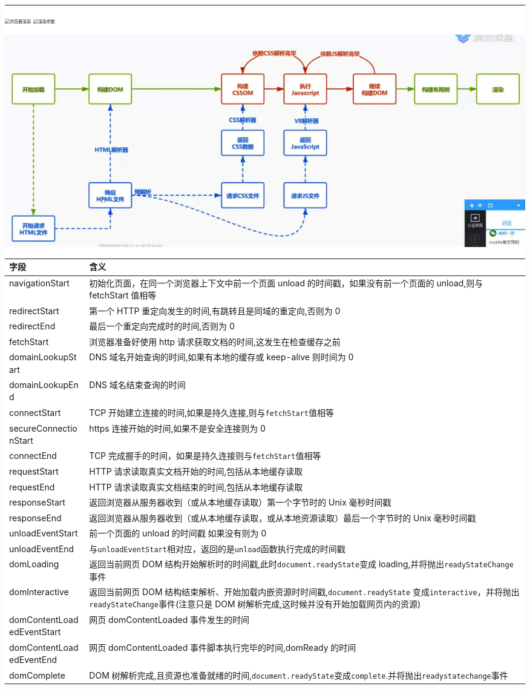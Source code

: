 ```js
```

---

<img src="/Users/study/Desktop/浏览器渲染.jpg" alt="浏览器渲染" style="zoom:50%;" />

<img src="/Users/study/Desktop/渲染参数.jpg" alt="渲染参数" style="zoom:50%;" />

![](assets/2023-01-04-16-00-58.png)

| 字段                       | 含义                                                                                                                                                                                      |
| :------------------------- | :---------------------------------------------------------------------------------------------------------------------------------------------------------------------------------------- |
| navigationStart            | 初始化页面，在同一个浏览器上下文中前一个页面 unload 的时间戳，如果没有前一个页面的 unload,则与 fetchStart 值相等                                                                          |
| redirectStart              | 第一个 HTTP 重定向发生的时间,有跳转且是同域的重定向,否则为 0                                                                                                                              |
| redirectEnd                | 最后一个重定向完成时的时间,否则为 0                                                                                                                                                       |
| fetchStart                 | 浏览器准备好使用 http 请求获取文档的时间,这发生在检查缓存之前                                                                                                                             |
| domainLookupStart          | DNS 域名开始查询的时间,如果有本地的缓存或 keep-alive 则时间为 0                                                                                                                           |
| domainLookupEnd            | DNS 域名结束查询的时间                                                                                                                                                                    |
| connectStart               | TCP 开始建立连接的时间,如果是持久连接,则与`fetchStart`值相等                                                                                                                              |
| secureConnectionStart      | https 连接开始的时间,如果不是安全连接则为 0                                                                                                                                               |
| connectEnd                 | TCP 完成握手的时间，如果是持久连接则与`fetchStart`值相等                                                                                                                                  |
| requestStart               | HTTP 请求读取真实文档开始的时间,包括从本地缓存读取                                                                                                                                        |
| requestEnd                 | HTTP 请求读取真实文档结束的时间,包括从本地缓存读取                                                                                                                                        |
| responseStart              | 返回浏览器从服务器收到（或从本地缓存读取）第一个字节时的 Unix 毫秒时间戳                                                                                                                  |
| responseEnd                | 返回浏览器从服务器收到（或从本地缓存读取，或从本地资源读取）最后一个字节时的 Unix 毫秒时间戳                                                                                              |
| unloadEventStart           | 前一个页面的 unload 的时间戳 如果没有则为 0                                                                                                                                               |
| unloadEventEnd             | 与`unloadEventStart`相对应，返回的是`unload`函数执行完成的时间戳                                                                                                                          |
| domLoading                 | 返回当前网页 DOM 结构开始解析时的时间戳,此时`document.readyState`变成 loading,并将抛出`readyStateChange`事件                                                                              |
| domInteractive             | 返回当前网页 DOM 结构结束解析、开始加载内嵌资源时时间戳,`document.readyState` 变成`interactive`，并将抛出`readyStateChange`事件(注意只是 DOM 树解析完成,这时候并没有开始加载网页内的资源) |
| domContentLoadedEventStart | 网页 domContentLoaded 事件发生的时间                                                                                                                                                      |
| domContentLoadedEventEnd   | 网页 domContentLoaded 事件脚本执行完毕的时间,domReady 的时间                                                                                                                              |
| domComplete                | DOM 树解析完成,且资源也准备就绪的时间,`document.readyState`变成`complete`.并将抛出`readystatechange`事件                                                                                  |